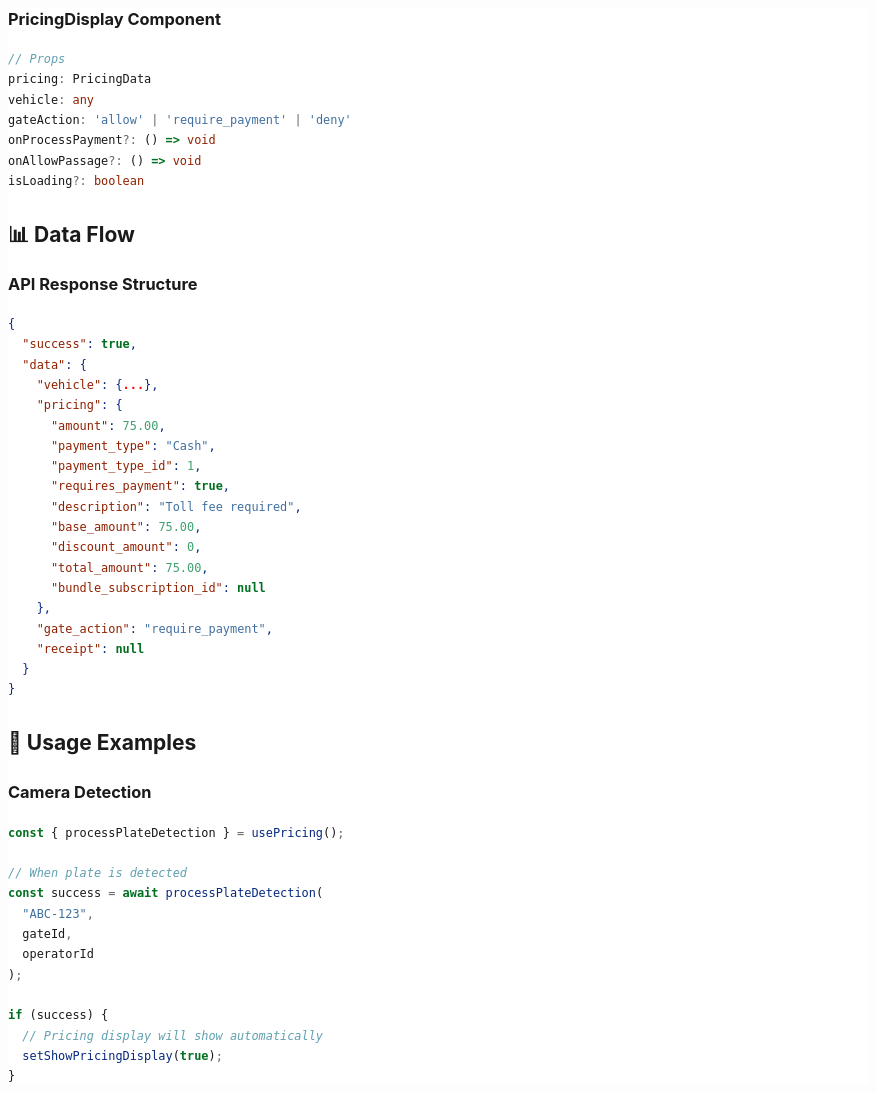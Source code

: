 ### PricingDisplay Component
```typescript
// Props
pricing: PricingData
vehicle: any
gateAction: 'allow' | 'require_payment' | 'deny'
onProcessPayment?: () => void
onAllowPassage?: () => void
isLoading?: boolean
```

## 📊 Data Flow

### API Response Structure
```json
{
  "success": true,
  "data": {
    "vehicle": {...},
    "pricing": {
      "amount": 75.00,
      "payment_type": "Cash",
      "payment_type_id": 1,
      "requires_payment": true,
      "description": "Toll fee required",
      "base_amount": 75.00,
      "discount_amount": 0,
      "total_amount": 75.00,
      "bundle_subscription_id": null
    },
    "gate_action": "require_payment",
    "receipt": null
  }
}
```

## 🚀 Usage Examples

### Camera Detection
```typescript
const { processPlateDetection } = usePricing();

// When plate is detected
const success = await processPlateDetection(
  "ABC-123",
  gateId,
  operatorId
);

if (success) {
  // Pricing display will show automatically
  setShowPricingDisplay(true);
}
```
